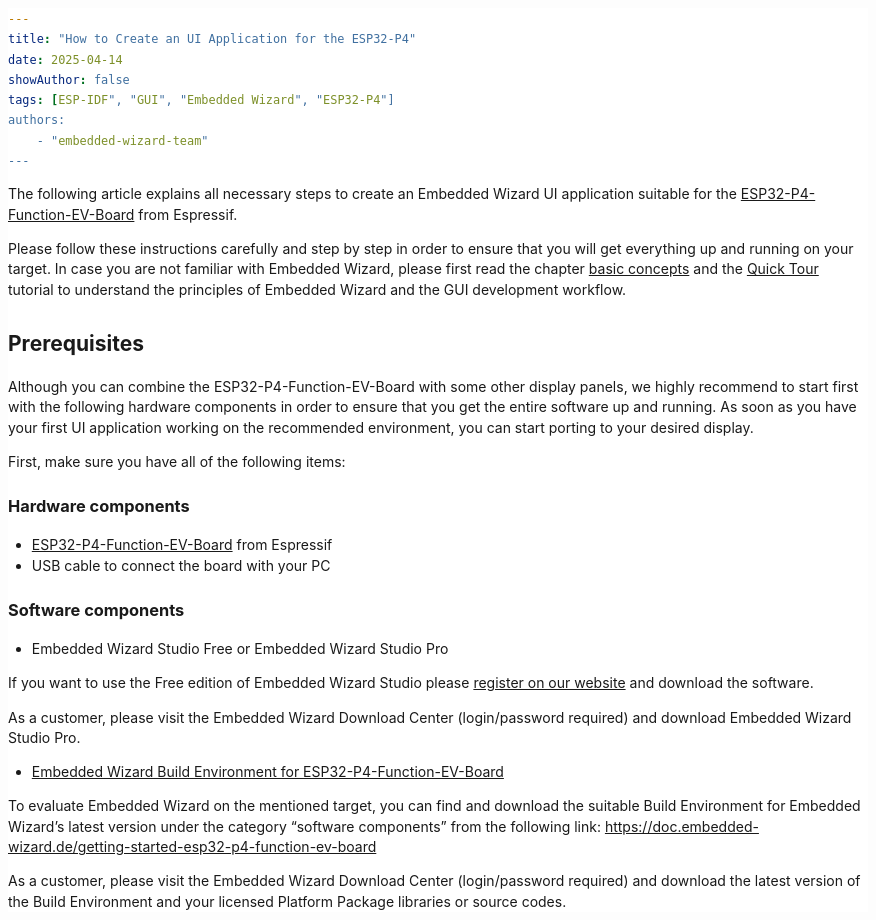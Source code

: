 ```yaml
---
title: "How to Create an UI Application for the ESP32-P4"
date: 2025-04-14
showAuthor: false
tags: [ESP-IDF", "GUI", "Embedded Wizard", "ESP32-P4"]
authors:
    - "embedded-wizard-team"
---
```


The following article explains all necessary steps to create an Embedded Wizard UI application suitable for the [ESP32-P4-Function-EV-Board](https://docs.espressif.com/projects/esp-dev-kits/en/latest/esp32p4/esp32-p4-function-ev-board/index.html) from Espressif.

Please follow these instructions carefully and step by step in order to ensure that you will get everything up and running on your target. In case you are not familiar with Embedded Wizard, please first read the chapter [basic concepts](https://doc.embedded-wizard.de/basic-concepts) and the [Quick Tour](https://doc.embedded-wizard.de/quick-tour) tutorial to understand the principles of Embedded Wizard and the GUI development workflow.

## Prerequisites

Although you can combine the ESP32-P4-Function-EV-Board with some other display panels, we highly recommend to start first with the following hardware components in order to ensure that you get the entire software up and running. As soon as you have your first UI application working on the recommended environment, you can start porting to your desired display.

First, make sure you have all of the following items:

### Hardware components

- [ESP32-P4-Function-EV-Board](https://docs.espressif.com/projects/esp-dev-kits/en/latest/esp32p4/esp32-p4-function-ev-board/index.html) from Espressif
- USB cable to connect the board with your PC

### Software components

- Embedded Wizard Studio Free or Embedded Wizard Studio Pro

If you want to use the Free edition of Embedded Wizard Studio please [register on our website](https://www.embedded-wizard.de/download) and download the software.

As a customer, please visit the Embedded Wizard Download Center (login/password required) and download Embedded Wizard Studio Pro.

- [Embedded Wizard Build Environment for ESP32-P4-Function-EV-Board](https://doc.embedded-wizard.de/getting-started-esp32-p4-function-ev-board)

To evaluate Embedded Wizard on the mentioned target, you can find and download the suitable Build Environment for Embedded Wizard’s latest version under the category “software components” from the following link: https://doc.embedded-wizard.de/getting-started-esp32-p4-function-ev-board

As a customer, please visit the Embedded Wizard Download Center (login/password required) and download the latest version of the Build Environment and your licensed Platform Package libraries or source codes.
